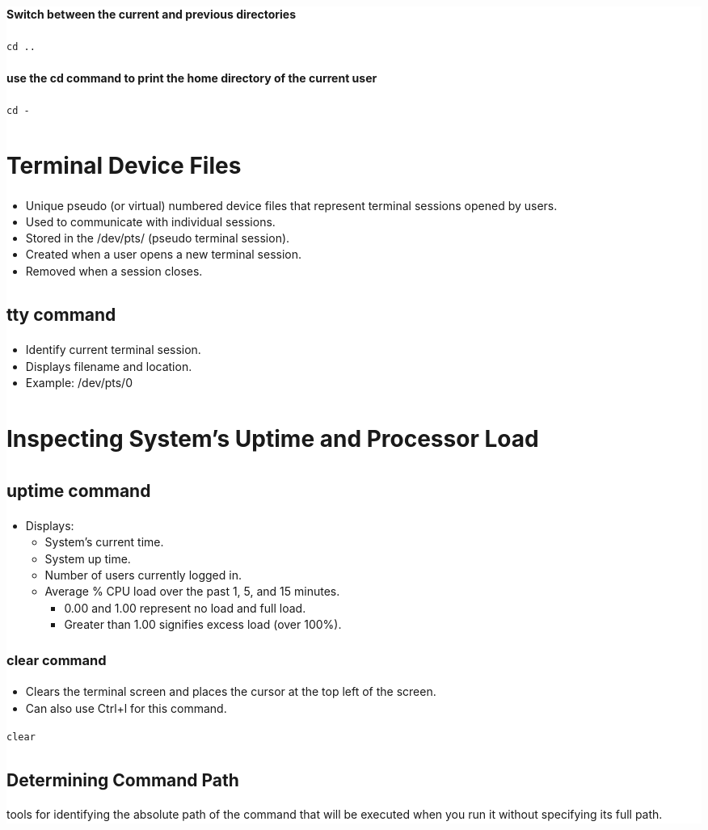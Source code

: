 #### Switch between the current and previous directories 
```
cd ..
```

#### use the cd command to print the home directory of the current user
```
cd -
```

# Terminal Device Files

- Unique pseudo (or virtual) numbered device files that represent terminal sessions opened by users.
- Used to communicate with individual sessions. 
- Stored in the /dev/pts/ (pseudo terminal session).
- Created  when a user opens a new terminal session.
- Removed when a session closes.


## tty command

- Identify current terminal session.
- Displays filename and location.
- Example: /dev/pts/0

# Inspecting System’s Uptime and Processor Load

## uptime command

- Displays:
	- System’s current time.
	- System up time.
	- Number of users currently logged in.
	- Average % CPU load over the past 1, 5, and 15 minutes. 
		- 0.00 and 1.00 represent no load and full load.
		- Greater than 1.00 signifies excess load (over 100%).

### clear command 
- Clears the terminal screen and places the cursor at the top left of the screen.
- Can also use Ctrl+l for this command.
```
clear
```

## Determining Command Path

tools for identifying the absolute path of the command that will be executed when you run it without specifying its full path.
